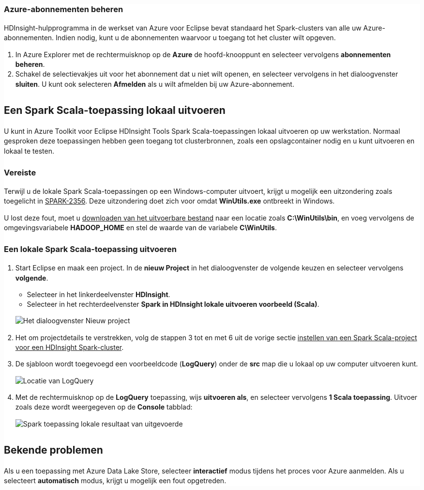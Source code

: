 ### <a name="manage-azure-subscriptions"></a>Azure-abonnementen beheren
HDInsight-hulpprogramma in de werkset van Azure voor Eclipse bevat standaard het Spark-clusters van alle uw Azure-abonnementen. Indien nodig, kunt u de abonnementen waarvoor u toegang tot het cluster wilt opgeven. 

1. In Azure Explorer met de rechtermuisknop op de **Azure** de hoofd-knooppunt en selecteer vervolgens **abonnementen beheren**. 
2. Schakel de selectievakjes uit voor het abonnement dat u niet wilt openen, en selecteer vervolgens in het dialoogvenster **sluiten**. U kunt ook selecteren **Afmelden** als u wilt afmelden bij uw Azure-abonnement.

## <a name="run-a-spark-scala-application-locally"></a>Een Spark Scala-toepassing lokaal uitvoeren
U kunt in Azure Toolkit voor Eclipse HDInsight Tools Spark Scala-toepassingen lokaal uitvoeren op uw werkstation. Normaal gesproken deze toepassingen hebben geen toegang tot clusterbronnen, zoals een opslagcontainer nodig en u kunt uitvoeren en lokaal te testen.

### <a name="prerequisite"></a>Vereiste
Terwijl u de lokale Spark Scala-toepassingen op een Windows-computer uitvoert, krijgt u mogelijk een uitzondering zoals toegelicht in [SPARK-2356](https://issues.apache.org/jira/browse/SPARK-2356). Deze uitzondering doet zich voor omdat **WinUtils.exe** ontbreekt in Windows. 

U lost deze fout, moet u [downloaden van het uitvoerbare bestand](http://public-repo-1.hortonworks.com/hdp-win-alpha/winutils.exe) naar een locatie zoals **C:\WinUtils\bin**, en voeg vervolgens de omgevingsvariabele **HADOOP_HOME** en stel de waarde van de variabele **C\WinUtils**.

### <a name="run-a-local-spark-scala-application"></a>Een lokale Spark Scala-toepassing uitvoeren
1. Start Eclipse en maak een project. In de **nieuw Project** in het dialoogvenster de volgende keuzen en selecteer vervolgens **volgende**.
   
   * Selecteer in het linkerdeelvenster **HDInsight**.
   * Selecteer in het rechterdeelvenster **Spark in HDInsight lokale uitvoeren voorbeeld (Scala)**.

   ![Het dialoogvenster Nieuw project](./media/apache-spark-eclipse-tool-plugin/hdi-spark-app-local-run.png)
   
2. Het om projectdetails te verstrekken, volg de stappen 3 tot en met 6 uit de vorige sectie [instellen van een Spark Scala-project voor een HDInsight Spark-cluster](#set-up-a-spark-scala-project-for-an-hdinsight-spark-cluster).

3. De sjabloon wordt toegevoegd een voorbeeldcode (**LogQuery**) onder de **src** map die u lokaal op uw computer uitvoeren kunt.
   
   ![Locatie van LogQuery](./media/apache-spark-eclipse-tool-plugin/local-app.png)
   
4. Met de rechtermuisknop op de **LogQuery** toepassing, wijs **uitvoeren als**, en selecteer vervolgens **1 Scala toepassing**. Uitvoer zoals deze wordt weergegeven op de **Console** tabblad:
   
   ![Spark toepassing lokale resultaat van uitgevoerde](./media/apache-spark-eclipse-tool-plugin/hdi-spark-app-local-run-result.png)

## <a name="known-problems"></a>Bekende problemen
Als u een toepassing met Azure Data Lake Store, selecteer **interactief** modus tijdens het proces voor Azure aanmelden. Als u selecteert **automatisch** modus, krijgt u mogelijk een fout opgetreden.
